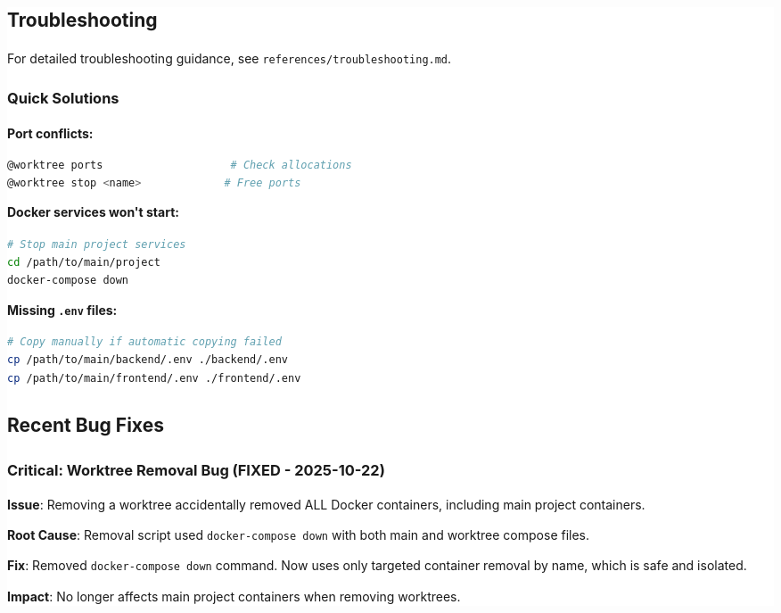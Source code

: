 ## Troubleshooting

For detailed troubleshooting guidance, see `references/troubleshooting.md`.

### Quick Solutions

**Port conflicts:**
```bash
@worktree ports                    # Check allocations
@worktree stop <name>             # Free ports
```

**Docker services won't start:**
```bash
# Stop main project services
cd /path/to/main/project
docker-compose down
```

**Missing `.env` files:**
```bash
# Copy manually if automatic copying failed
cp /path/to/main/backend/.env ./backend/.env
cp /path/to/main/frontend/.env ./frontend/.env
```

## Recent Bug Fixes

### Critical: Worktree Removal Bug (FIXED - 2025-10-22)

**Issue**: Removing a worktree accidentally removed ALL Docker containers, including main project containers.

**Root Cause**: Removal script used `docker-compose down` with both main and worktree compose files.

**Fix**: Removed `docker-compose down` command. Now uses only targeted container removal by name, which is safe and isolated.

**Impact**: No longer affects main project containers when removing worktrees.
